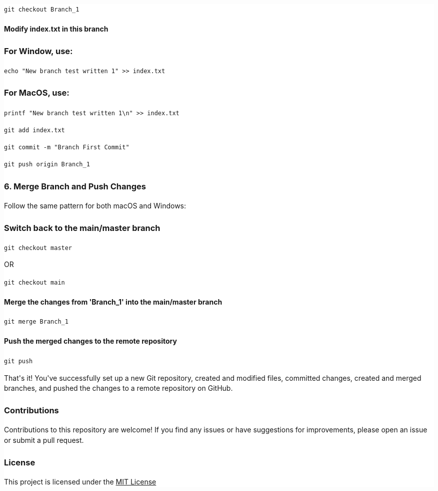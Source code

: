 ```
git checkout Branch_1
```

#### Modify index.txt in this branch

### For Window, use:

```
echo "New branch test written 1" >> index.txt
```

### For MacOS, use:

```
printf "New branch test written 1\n" >> index.txt
```

```
git add index.txt
```

```
git commit -m "Branch First Commit"
```

```
git push origin Branch_1
```

### 6. Merge Branch and Push Changes

Follow the same pattern for both macOS and Windows:

### Switch back to the main/master branch

```
git checkout master
```

OR

```
git checkout main
```

#### Merge the changes from 'Branch_1' into the main/master branch

```
git merge Branch_1
```

#### Push the merged changes to the remote repository

```
git push
```

That's it! You've successfully set up a new Git repository, created and modified files, committed changes, created and merged branches, and pushed the changes to a remote repository on GitHub.

### Contributions

Contributions to this repository are welcome! If you find any issues or have suggestions for improvements, please open an issue or submit a pull request.

### License

This project is licensed under the [MIT License](LICENSE)
